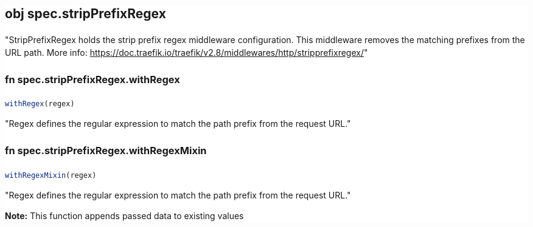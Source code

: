 ## obj spec.stripPrefixRegex

"StripPrefixRegex holds the strip prefix regex middleware configuration. This middleware removes the matching prefixes from the URL path. More info: https://doc.traefik.io/traefik/v2.8/middlewares/http/stripprefixregex/"

### fn spec.stripPrefixRegex.withRegex

```ts
withRegex(regex)
```

"Regex defines the regular expression to match the path prefix from the request URL."

### fn spec.stripPrefixRegex.withRegexMixin

```ts
withRegexMixin(regex)
```

"Regex defines the regular expression to match the path prefix from the request URL."

**Note:** This function appends passed data to existing values